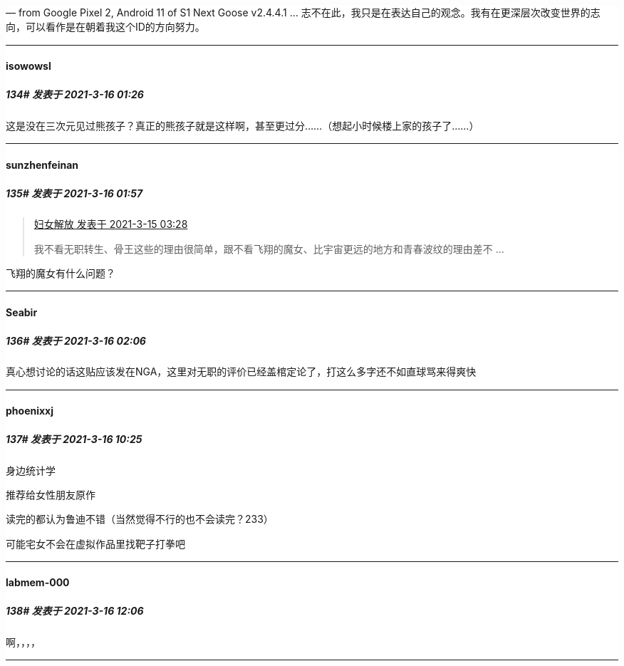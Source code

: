 
— from Google Pixel 2, Android 11 of S1 Next Goose v2.4.4.1 ...</blockquote>
志不在此，我只是在表达自己的观念。我有在更深层次改变世界的志向，可以看作是在朝着我这个ID的方向努力。


-----

####  isowowsl  
##### 134#       发表于 2021-3-16 01:26


这是没在三次元见过熊孩子？真正的熊孩子就是这样啊，甚至更过分……（想起小时候楼上家的孩子了……）


-----

####  sunzhenfeinan  
##### 135#       发表于 2021-3-16 01:57


<blockquote><a href="httphttps://bbs.saraba1st.com/2b/forum.php?mod=redirect&amp;goto=findpost&amp;pid=50626682&amp;ptid=1993199" target="_blank">妇女解放 发表于 2021-3-15 03:28</a>

我不看无职转生、骨王这些的理由很简单，跟不看飞翔的魔女、比宇宙更远的地方和青春波纹的理由差不 ...</blockquote>
飞翔的魔女有什么问题？


-----

####  Seabir  
##### 136#       发表于 2021-3-16 02:06


真心想讨论的话这贴应该发在NGA，这里对无职的评价已经盖棺定论了，打这么多字还不如直球骂来得爽快


-----

####  phoenixxj  
##### 137#       发表于 2021-3-16 10:25


身边统计学

推荐给女性朋友原作

读完的都认为鲁迪不错（当然觉得不行的也不会读完？233）

可能宅女不会在虚拟作品里找靶子打拳吧


-----

####  labmem-000  
##### 138#       发表于 2021-3-16 12:06


啊，，，，


-----
